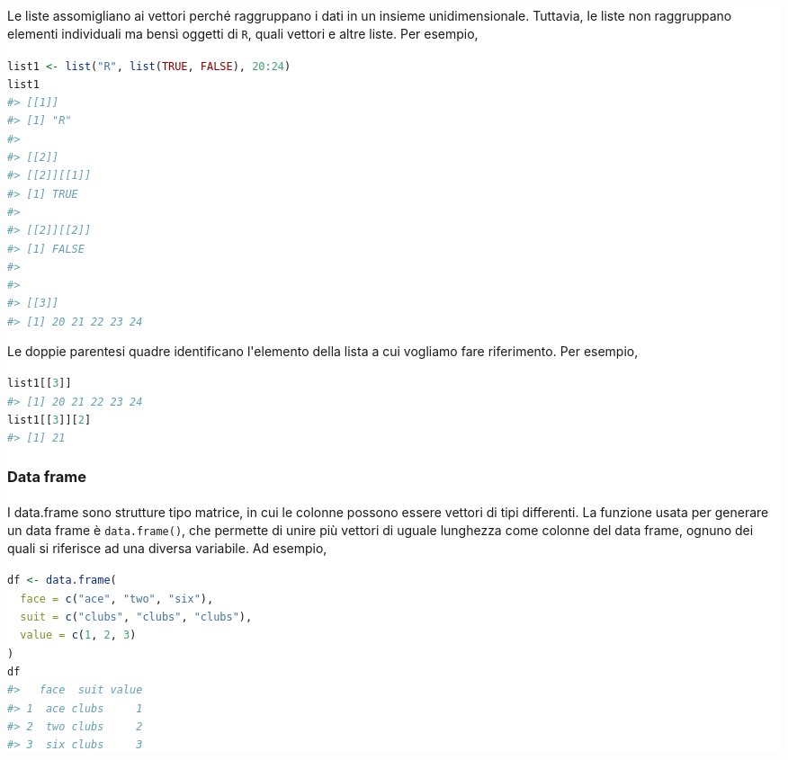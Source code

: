 Le liste assomigliano ai vettori perché raggruppano i dati in un insieme
unidimensionale. Tuttavia, le liste non raggruppano elementi individuali
ma bensì oggetti di `R`, quali vettori e altre liste. Per esempio,


```r
list1 <- list("R", list(TRUE, FALSE), 20:24)
list1
#> [[1]]
#> [1] "R"
#> 
#> [[2]]
#> [[2]][[1]]
#> [1] TRUE
#> 
#> [[2]][[2]]
#> [1] FALSE
#> 
#> 
#> [[3]]
#> [1] 20 21 22 23 24
```

Le doppie parentesi quadre identificano l'elemento della lista a cui
vogliamo fare riferimento. Per esempio,


```r
list1[[3]]
#> [1] 20 21 22 23 24
list1[[3]][2]
#> [1] 21
```

### Data frame

I data.frame sono strutture tipo matrice, in cui le colonne possono
essere vettori di tipi differenti. La funzione usata per generare un
data frame è `data.frame()`, che permette di unire più vettori di uguale
lunghezza come colonne del data frame, ognuno dei quali si riferisce ad
una diversa variabile. Ad esempio,


```r
df <- data.frame(
  face = c("ace", "two", "six"),
  suit = c("clubs", "clubs", "clubs"), 
  value = c(1, 2, 3)
)
df
#>   face  suit value
#> 1  ace clubs     1
#> 2  two clubs     2
#> 3  six clubs     3
```
